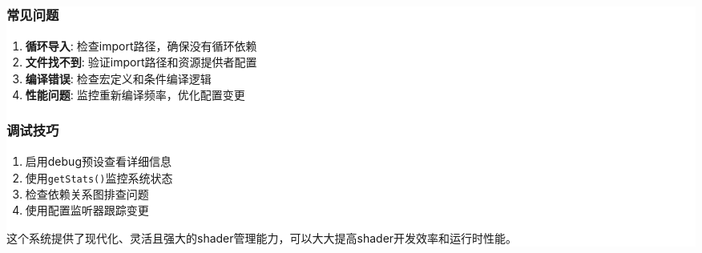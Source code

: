 ### 常见问题

1. **循环导入**: 检查import路径，确保没有循环依赖
2. **文件找不到**: 验证import路径和资源提供者配置
3. **编译错误**: 检查宏定义和条件编译逻辑
4. **性能问题**: 监控重新编译频率，优化配置变更

### 调试技巧

1. 启用debug预设查看详细信息
2. 使用`getStats()`监控系统状态
3. 检查依赖关系图排查问题
4. 使用配置监听器跟踪变更

这个系统提供了现代化、灵活且强大的shader管理能力，可以大大提高shader开发效率和运行时性能。
